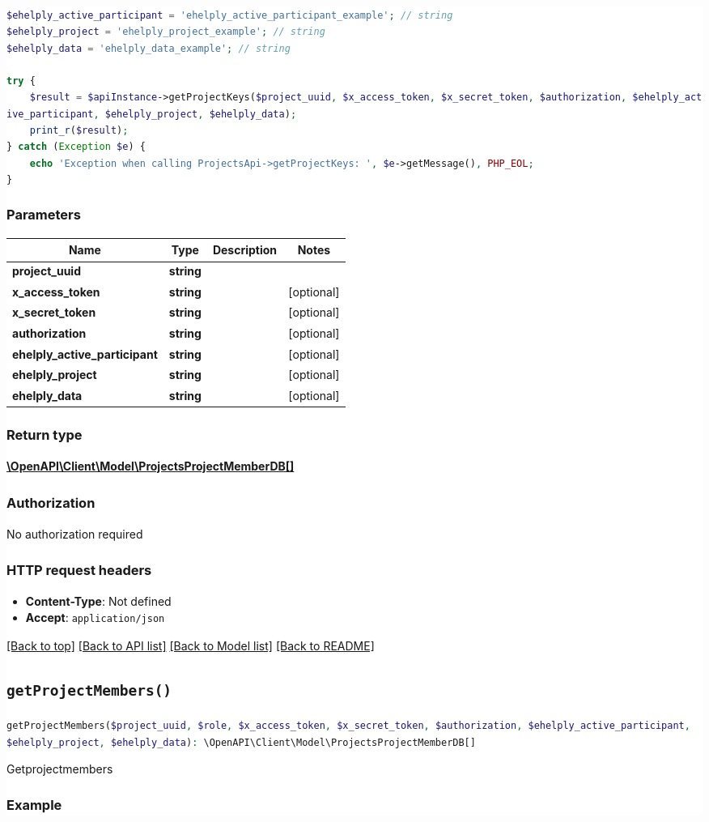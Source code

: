 ```php
$ehelply_active_participant = 'ehelply_active_participant_example'; // string
$ehelply_project = 'ehelply_project_example'; // string
$ehelply_data = 'ehelply_data_example'; // string

try {
    $result = $apiInstance->getProjectKeys($project_uuid, $x_access_token, $x_secret_token, $authorization, $ehelply_active_participant, $ehelply_project, $ehelply_data);
    print_r($result);
} catch (Exception $e) {
    echo 'Exception when calling ProjectsApi->getProjectKeys: ', $e->getMessage(), PHP_EOL;
}
```

### Parameters

Name | Type | Description  | Notes
------------- | ------------- | ------------- | -------------
 **project_uuid** | **string**|  |
 **x_access_token** | **string**|  | [optional]
 **x_secret_token** | **string**|  | [optional]
 **authorization** | **string**|  | [optional]
 **ehelply_active_participant** | **string**|  | [optional]
 **ehelply_project** | **string**|  | [optional]
 **ehelply_data** | **string**|  | [optional]

### Return type

[**\OpenAPI\Client\Model\ProjectsProjectMemberDB[]**](../Model/ProjectsProjectMemberDB.md)

### Authorization

No authorization required

### HTTP request headers

- **Content-Type**: Not defined
- **Accept**: `application/json`

[[Back to top]](#) [[Back to API list]](../../README.md#endpoints)
[[Back to Model list]](../../README.md#models)
[[Back to README]](../../README.md)

## `getProjectMembers()`

```php
getProjectMembers($project_uuid, $role, $x_access_token, $x_secret_token, $authorization, $ehelply_active_participant, $ehelply_project, $ehelply_data): \OpenAPI\Client\Model\ProjectsProjectMemberDB[]
```

Getprojectmembers

### Example
